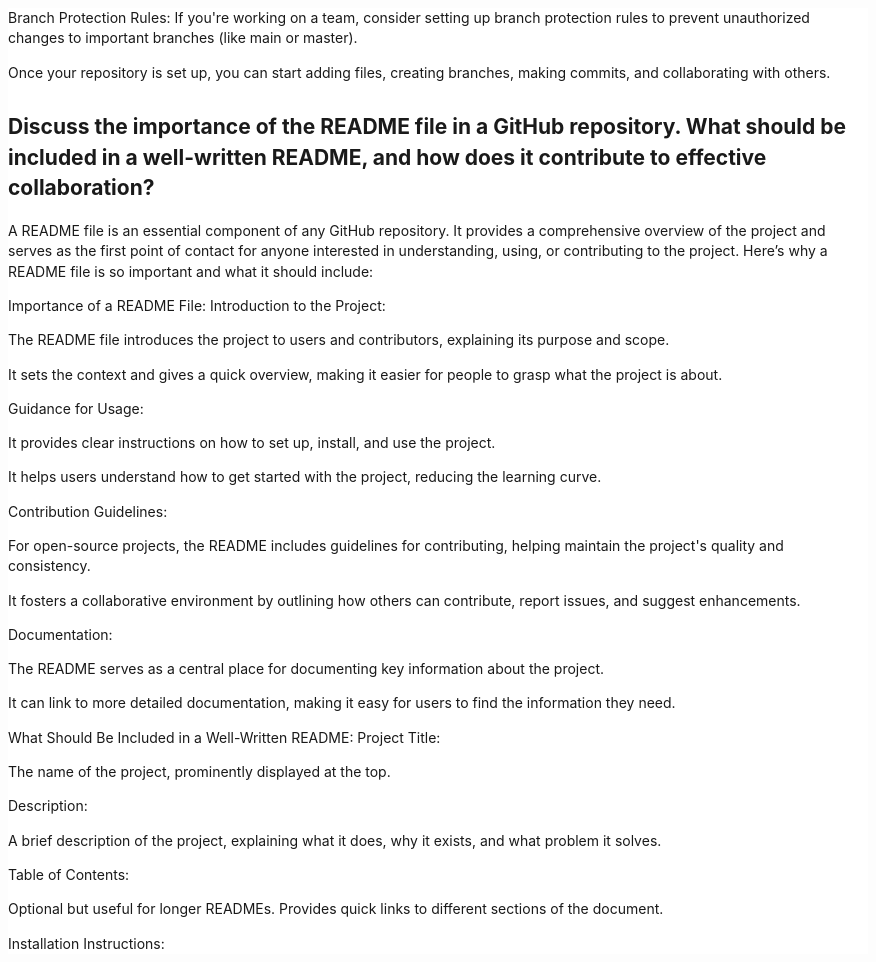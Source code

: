 Branch Protection Rules: If you're working on a team, consider setting up branch protection rules to prevent unauthorized changes to important branches (like main or master).

Once your repository is set up, you can start adding files, creating branches, making commits, and collaborating with others.


## Discuss the importance of the README file in a GitHub repository. What should be included in a well-written README, and how does it contribute to effective collaboration?

A README file is an essential component of any GitHub repository. It provides a comprehensive overview of the project and serves as the first point of contact for anyone interested in understanding, using, or contributing to the project. Here’s why a README file is so important and what it should include:

Importance of a README File:
Introduction to the Project:

The README file introduces the project to users and contributors, explaining its purpose and scope.

It sets the context and gives a quick overview, making it easier for people to grasp what the project is about.

Guidance for Usage:

It provides clear instructions on how to set up, install, and use the project.

It helps users understand how to get started with the project, reducing the learning curve.

Contribution Guidelines:

For open-source projects, the README includes guidelines for contributing, helping maintain the project's quality and consistency.

It fosters a collaborative environment by outlining how others can contribute, report issues, and suggest enhancements.

Documentation:

The README serves as a central place for documenting key information about the project.

It can link to more detailed documentation, making it easy for users to find the information they need.

What Should Be Included in a Well-Written README:
Project Title:

The name of the project, prominently displayed at the top.

Description:

A brief description of the project, explaining what it does, why it exists, and what problem it solves.

Table of Contents:

Optional but useful for longer READMEs. Provides quick links to different sections of the document.

Installation Instructions:
